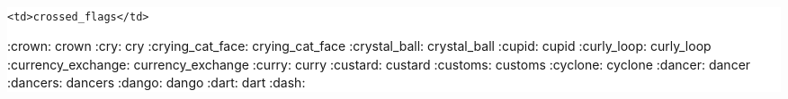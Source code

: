     <td>crossed_flags</td>
  </tr>
  <tr>
    <td>:crown:</td>
    <td>crown</td>
  </tr>
  <tr>
    <td>:cry:</td>
    <td>cry</td>
  </tr>
  <tr>
    <td>:crying_cat_face:</td>
    <td>crying_cat_face</td>
  </tr>
  <tr>
    <td>:crystal_ball:</td>
    <td>crystal_ball</td>
  </tr>
  <tr>
    <td>:cupid:</td>
    <td>cupid</td>
  </tr>
  <tr>
    <td>:curly_loop:</td>
    <td>curly_loop</td>
  </tr>
  <tr>
    <td>:currency_exchange:</td>
    <td>currency_exchange</td>
  </tr>
  <tr>
    <td>:curry:</td>
    <td>curry</td>
  </tr>
  <tr>
    <td>:custard:</td>
    <td>custard</td>
  </tr>
  <tr>
    <td>:customs:</td>
    <td>customs</td>
  </tr>
  <tr>
    <td>:cyclone:</td>
    <td>cyclone</td>
  </tr>
  <tr>
    <td>:dancer:</td>
    <td>dancer</td>
  </tr>
  <tr>
    <td>:dancers:</td>
    <td>dancers</td>
  </tr>
  <tr>
    <td>:dango:</td>
    <td>dango</td>
  </tr>
  <tr>
    <td>:dart:</td>
    <td>dart</td>
  </tr>
  <tr>
    <td>:dash:</td>